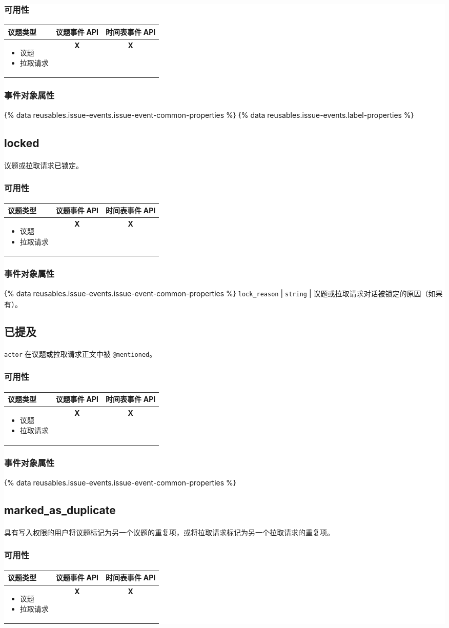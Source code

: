 ### 可用性

| 议题类型                       | 议题事件 API | 时间表事件 API |
|:-------------------------- |:--------:|:---------:|
| <ul><li>议题</li><li>拉取请求</li></ul> |  **X**   |   **X**   |

### 事件对象属性

{% data reusables.issue-events.issue-event-common-properties %}
{% data reusables.issue-events.label-properties %}

## locked

议题或拉取请求已锁定。

### 可用性

| 议题类型                       | 议题事件 API | 时间表事件 API |
|:-------------------------- |:--------:|:---------:|
| <ul><li>议题</li><li>拉取请求</li></ul> |  **X**   |   **X**   |

### 事件对象属性

{% data reusables.issue-events.issue-event-common-properties %}
`lock_reason` | `string` | 议题或拉取请求对话被锁定的原因（如果有）。

## 已提及

`actor` 在议题或拉取请求正文中被 `@mentioned`。

### 可用性

| 议题类型                       | 议题事件 API | 时间表事件 API |
|:-------------------------- |:--------:|:---------:|
| <ul><li>议题</li><li>拉取请求</li></ul> |  **X**   |   **X**   |

### 事件对象属性

{% data reusables.issue-events.issue-event-common-properties %}

## marked_as_duplicate

具有写入权限的用户将议题标记为另一个议题的重复项，或将拉取请求标记为另一个拉取请求的重复项。

### 可用性

| 议题类型                       | 议题事件 API | 时间表事件 API |
|:-------------------------- |:--------:|:---------:|
| <ul><li>议题</li><li>拉取请求</li></ul> |  **X**   |   **X**   |
